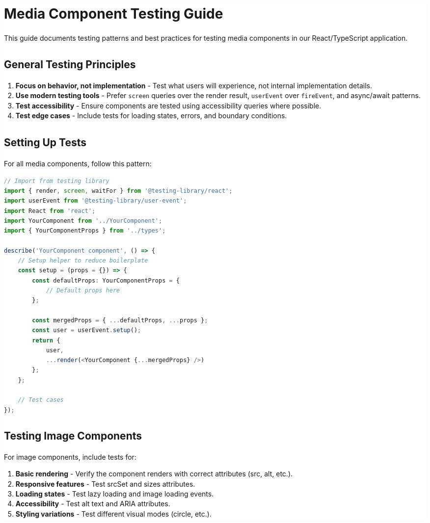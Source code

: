 # Media Component Testing Guide

This guide documents testing patterns and best practices for testing media components in our React/TypeScript application.

## General Testing Principles

1. **Focus on behavior, not implementation** - Test what users will experience, not internal implementation details.
2. **Use modern testing tools** - Prefer `screen` queries over the render result, `userEvent` over `fireEvent`, and async/await patterns.
3. **Test accessibility** - Ensure components are tested using accessibility queries where possible.
4. **Test edge cases** - Include tests for loading states, errors, and boundary conditions.

## Setting Up Tests

For all media components, follow this pattern:

```typescript
// Import from testing library
import { render, screen, waitFor } from '@testing-library/react';
import userEvent from '@testing-library/user-event';
import React from 'react';
import YourComponent from '../YourComponent';
import { YourComponentProps } from '../types';

describe('YourComponent component', () => {
    // Setup helper to reduce boilerplate
    const setup = (props = {}) => {
        const defaultProps: YourComponentProps = {
            // Default props here
        };

        const mergedProps = { ...defaultProps, ...props };
        const user = userEvent.setup();
        return {
            user,
            ...render(<YourComponent {...mergedProps} />)
        };
    };

    // Test cases
});
```

## Testing Image Components

For image components, include tests for:

1. **Basic rendering** - Verify the component renders with correct attributes (src, alt, etc.).
2. **Responsive features** - Test srcSet and sizes attributes.
3. **Loading states** - Test lazy loading and image loading events.
4. **Accessibility** - Test alt text and ARIA attributes.
5. **Styling variations** - Test different visual modes (circle, etc.).
